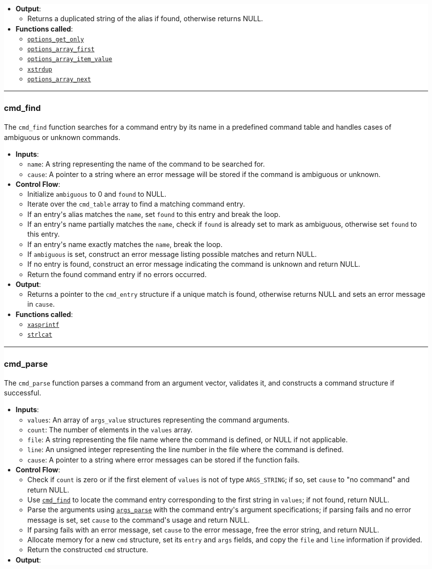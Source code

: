 - **Output**:
    - Returns a duplicated string of the alias if found, otherwise returns NULL.
- **Functions called**:
    - [`options_get_only`](options.c.driver.md#options_get_only)
    - [`options_array_first`](options.c.driver.md#options_array_first)
    - [`options_array_item_value`](options.c.driver.md#options_array_item_value)
    - [`xstrdup`](xmalloc.c.driver.md#xstrdup)
    - [`options_array_next`](options.c.driver.md#options_array_next)


---
### cmd_find
The `cmd_find` function searches for a command entry by its name in a predefined command table and handles cases of ambiguous or unknown commands.
- **Inputs**:
    - `name`: A string representing the name of the command to be searched for.
    - `cause`: A pointer to a string where an error message will be stored if the command is ambiguous or unknown.
- **Control Flow**:
    - Initialize `ambiguous` to 0 and `found` to NULL.
    - Iterate over the `cmd_table` array to find a matching command entry.
    - If an entry's alias matches the `name`, set `found` to this entry and break the loop.
    - If an entry's name partially matches the `name`, check if `found` is already set to mark as ambiguous, otherwise set `found` to this entry.
    - If an entry's name exactly matches the `name`, break the loop.
    - If `ambiguous` is set, construct an error message listing possible matches and return NULL.
    - If no entry is found, construct an error message indicating the command is unknown and return NULL.
    - Return the found command entry if no errors occurred.
- **Output**:
    - Returns a pointer to the `cmd_entry` structure if a unique match is found, otherwise returns NULL and sets an error message in `cause`.
- **Functions called**:
    - [`xasprintf`](xmalloc.c.driver.md#xasprintf)
    - [`strlcat`](compat/strlcat.c.driver.md#strlcat)


---
### cmd_parse
The `cmd_parse` function parses a command from an argument vector, validates it, and constructs a command structure if successful.
- **Inputs**:
    - `values`: An array of `args_value` structures representing the command arguments.
    - `count`: The number of elements in the `values` array.
    - `file`: A string representing the file name where the command is defined, or NULL if not applicable.
    - `line`: An unsigned integer representing the line number in the file where the command is defined.
    - `cause`: A pointer to a string where error messages can be stored if the function fails.
- **Control Flow**:
    - Check if `count` is zero or if the first element of `values` is not of type `ARGS_STRING`; if so, set `cause` to "no command" and return NULL.
    - Use [`cmd_find`](#cmd_find) to locate the command entry corresponding to the first string in `values`; if not found, return NULL.
    - Parse the arguments using [`args_parse`](tmux.h.driver.md#args_parse) with the command entry's argument specifications; if parsing fails and no error message is set, set `cause` to the command's usage and return NULL.
    - If parsing fails with an error message, set `cause` to the error message, free the error string, and return NULL.
    - Allocate memory for a new `cmd` structure, set its `entry` and `args` fields, and copy the `file` and `line` information if provided.
    - Return the constructed `cmd` structure.
- **Output**: